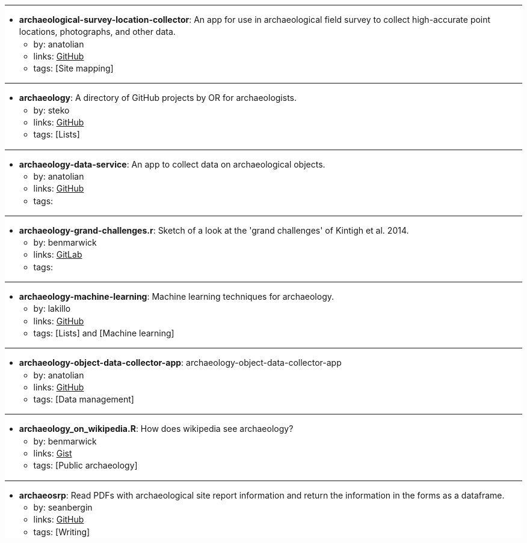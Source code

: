 ----

* **archaeological-survey-location-collector**: An app for use in archaeological field survey to collect high-accurate point locations, photographs, and other data.
  * by: anatolian
  * links: [GitHub](https://github.com/anatolian/archaeological-survey-location-collector)
  * tags: [Site mapping]
  
----

* **archaeology**: A directory of GitHub projects by OR for archaeologists.
  * by: steko
  * links: [GitHub](https://github.com/archaeology/archaeology)
  * tags: [Lists]
  
----

* **archaeology-data-service**: An app to collect data on archaeological objects.
  * by: anatolian
  * links: [GitHub](https://github.com/anatolian/archaeology-data-service)
  * tags: 
  
----

* **archaeology-grand-challenges.r**: Sketch of a look at the 'grand challenges' of Kintigh et al. 2014.
  * by: benmarwick
  * links: [GitLab](https://gist.github.com/benmarwick/d3eb3167ccb2116197ca)
  * tags: 
  
----

* **archaeology-machine-learning**: Machine learning techniques for archaeology.
  * by: lakillo
  * links: [GitHub](https://github.com/lakillo/archaeology-machine-learning)
  * tags: [Lists] and [Machine learning]
  
----

* **archaeology-object-data-collector-app**: archaeology-object-data-collector-app
  * by: anatolian
  * links: [GitHub](https://github.com/anatolian/archaeology-object-data-collector-app)
  * tags: [Data management]
  
----

* **archaeology_on_wikipedia.R**: How does wikipedia see archaeology?
  * by: benmarwick
  * links: [Gist](https://gist.github.com/benmarwick/0d5e6526604e755b556f)
  * tags: [Public archaeology]
  
----

* **archaeosrp**: Read PDFs with archaeological site report information and return the information in the forms as a dataframe.
  * by: seanbergin
  * links: [GitHub](https://github.com/seanbergin/archaeosrp)
  * tags: [Writing]
  